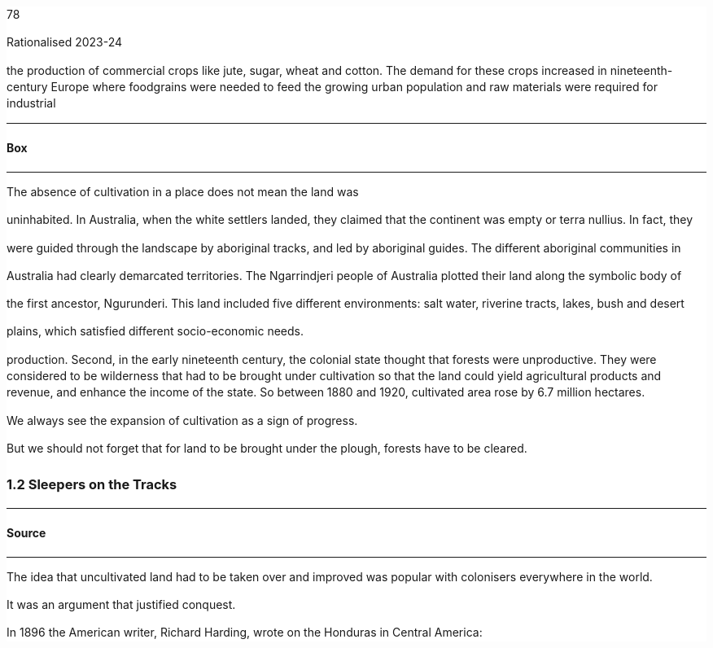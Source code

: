 78

Rationalised 2023-24

the production of commercial crops like jute, sugar, wheat and
cotton. The demand for these crops increased in nineteenth-century
Europe where foodgrains were needed to feed the growing urban
population and raw materials were required for industrial

---
#### Box

---

The absence of cultivation in a place does not mean the land was

uninhabited. In Australia, when the white settlers landed, they
claimed that the continent was empty or terra nullius. In fact, they

were guided through the landscape by aboriginal tracks, and led
by aboriginal guides. The different aboriginal communities in

Australia had clearly demarcated territories. The Ngarrindjeri
people of Australia plotted their land along the symbolic body of

the first ancestor, Ngurunderi. This land included five different
environments: salt water, riverine tracts, lakes, bush and desert

plains, which satisfied different socio-economic needs.

production. Second, in the early nineteenth century, the colonial
state thought that forests were unproductive. They were considered
to be wilderness that had to be brought under cultivation so that
the land could yield agricultural products and revenue, and enhance
the income of the state. So between 1880 and 1920, cultivated area
rose by 6.7 million hectares.

We always see the expansion of cultivation as a sign of progress.

But we should not forget that for land to be brought under the
plough, forests have to be cleared.

### 1.2 Sleepers on the Tracks

---
#### Source

---

The idea that uncultivated land had to
be taken over and improved was popular
with colonisers everywhere in the world.

It was an argument that justified
conquest.

In 1896 the American writer, Richard
Harding, wrote on the Honduras in
Central America:
